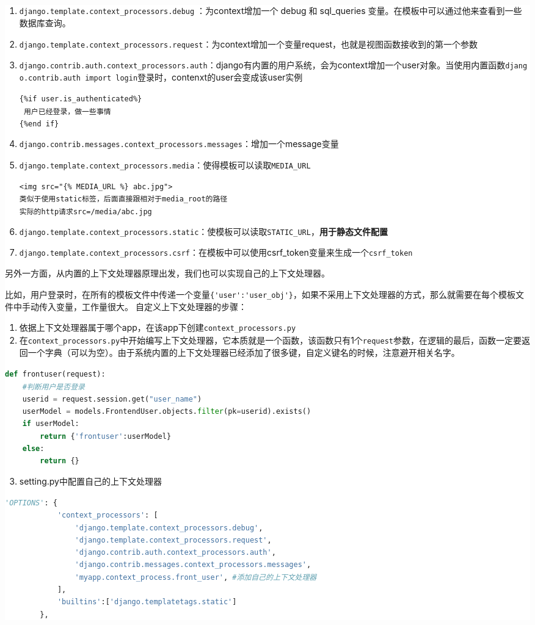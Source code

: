 1. `django.template.context_processors.debug` ：为context增加一个 debug 和 sql_queries 变量。在模板中可以通过他来查看到一些数据库查询。

2. `django.template.context_processors.request`：为context增加一个变量request，也就是视图函数接收到的第一个参数

3. `django.contrib.auth.context_processors.auth`：django有内置的用户系统，会为context增加一个user对象。当使用内置函数`django.contrib.auth import login`登录时，contenxt的user会变成该user实例

   ```django
   {%if user.is_authenticated%}
   	用户已经登录，做一些事情
   {%end if}
   ```

4. `django.contrib.messages.context_processors.messages`：增加一个message变量

5. `django.template.context_processors.media`：使得模板可以读取`MEDIA_URL`

   ```django
   <img src="{% MEDIA_URL %} abc.jpg">
   类似于使用static标签，后面直接跟相对于media_root的路径
   实际的http请求src=/media/abc.jpg 
   ```

   

6. `django.template.context_processors.static`：使模板可以读取`STATIC_URL`，**用于静态文件配置**

7. `django.template.context_processors.csrf`：在模板中可以使用csrf_token变量来生成一个`csrf_token` 



另外一方面，从内置的上下文处理器原理出发，我们也可以实现自己的上下文处理器。

比如，用户登录时，在所有的模板文件中传递一个变量`{'user':'user_obj'}`，如果不采用上下文处理器的方式，那么就需要在每个模板文件中手动传入变量，工作量很大。
自定义上下文处理器的步骤：

1. 依据上下文处理器属于哪个app，在该app下创建`context_processors.py` 
2. 在`context_processors.py`中开始编写上下文处理器，它本质就是一个函数，该函数只有1个`request`参数，在逻辑的最后，函数一定要返回一个字典（可以为空）。由于系统内置的上下文处理器已经添加了很多键，自定义键名的时候，注意避开相关名字。

```python
def frontuser(request):
    #判断用户是否登录
    userid = request.session.get("user_name")
    userModel = models.FrontendUser.objects.filter(pk=userid).exists()
    if userModel:
        return {'frontuser':userModel}
    else:
        return {}        
```
3. setting.py中配置自己的上下文处理器
```python
'OPTIONS': {
            'context_processors': [
                'django.template.context_processors.debug',
                'django.template.context_processors.request',
                'django.contrib.auth.context_processors.auth',
                'django.contrib.messages.context_processors.messages',  
  				'myapp.context_process.front_user',	#添加自己的上下文处理器
            ],
            'builtins':['django.templatetags.static']
        },
```
